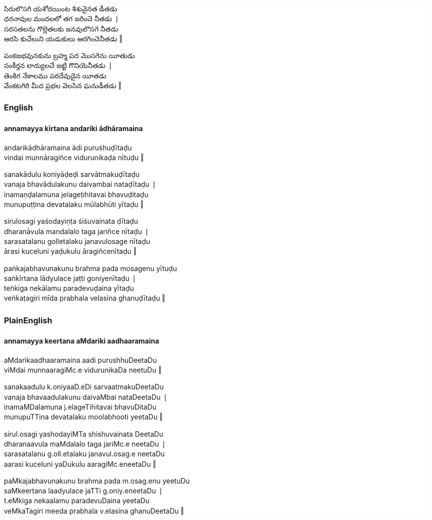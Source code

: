 సిరులొసగి యశోదయింట శిశువైనత డీతడు  
ధరనావుల మందలలో తగ జరించె నీతడు ❘  
సరసతలను గొల్లెతలకు జనవులొసగె నీతడు  
ఆరసి కుచేలుని యడుకులు ఆరగించెనీతడు ‖  

పంకజభవునకును బ్రహ్మ పద మొసగెను యీతుడు  
సంకీర్తన లాద్యులచే జట్టి గొనియెనీతడు ❘  
తెంకిగ నేకాలము పరదేవుడైన యీతడు  
వేంకటగిరి మీద ప్రభల వెలసిన ఘనుడీతడు ‖  

### English

#### annamayya kīrtana andariki ādhāramaina

andarikādhāramaina ādi puruśhuḍītaḍu   
vindai munnāragiñce vidurunikaḍa nītuḍu ‖

sanakādulu koniyāḍeḍi sarvātmakuḍītaḍu   
vanaja bhavādulakunu daivambai nataḍītaḍu ❘  
inamaṇḍalamuna jelageṭihitavai bhavuḍitaḍu   
munupuṭṭina devatalaku mūlabhūti yītaḍu ‖

sirulosagi yaśodayiṇṭa śiśuvainata ḍītaḍu   
dharanāvula mandalalo taga jariñce nītaḍu ❘  
sarasatalanu golletalaku janavulosage nītaḍu   
ārasi kuceluni yaḍukulu āragiñcenītaḍu ‖

paṅkajabhavunakunu brahma pada mosagenu yītuḍu   
saṅkīrtana lādyulace jaṭṭi goniyenītaḍu ❘  
teṅkiga nekālamu paradevuḍaina yītaḍu   
veṅkaṭagiri mīda prabhala velasina ghanuḍītaḍu ‖

### PlainEnglish

#### annamayya keertana aMdariki aadhaaramaina

aMdarikaadhaaramaina aadi purushhuDeetaDu   
viMdai munnaaragiMc.e vidurunikaDa neetuDu ‖

sanakaadulu k.oniyaaD.eDi sarvaatmakuDeetaDu   
vanaja bhavaadulakunu daivaMbai nataDeetaDu ❘  
inamaMDalamuna j.elageTihitavai bhavuDitaDu   
munupuTTina devatalaku moolabhooti yeetaDu ‖

sirul.osagi yashodayiMTa shishuvainata DeetaDu   
dharanaavula maMdalalo taga jariMc.e neetaDu ❘  
sarasatalanu g.oll.etalaku janavul.osag.e neetaDu   
aarasi kuceluni yaDukulu aaragiMc.eneetaDu ‖

paMkajabhavunakunu brahma pada m.osag.enu yeetuDu   
saMkeertana laadyulace jaTTi g.oniy.eneetaDu ❘  
t.eMkiga nekaalamu paradevuDaina yeetaDu   
veMkaTagiri meeda prabhala v.elasina ghanuDeetaDu ‖

